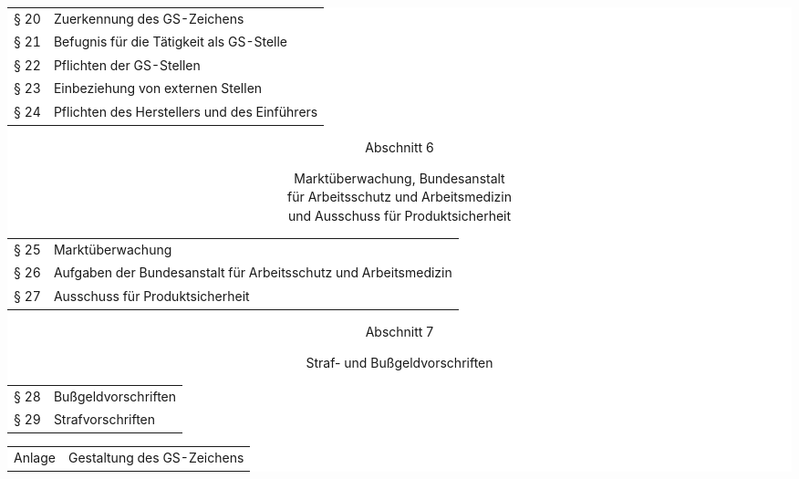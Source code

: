</div>

|      |                                              |
| :--- | :------------------------------------------- |
| § 20 | Zuerkennung des GS-Zeichens                  |
| § 21 | Befugnis für die Tätigkeit als GS-Stelle     |
| § 22 | Pflichten der GS-Stellen                     |
| § 23 | Einbeziehung von externen Stellen            |
| § 24 | Pflichten des Herstellers und des Einführers |

<div class="S1" style="text-align:center;">

Abschnitt 6

</div>

<div class="S1" style="text-align:center;">

Marktüberwachung, Bundesanstalt  
für Arbeitsschutz und Arbeitsmedizin  
und Ausschuss für Produktsicherheit

</div>

|      |                                                                 |
| :--- | :-------------------------------------------------------------- |
| § 25 | Marktüberwachung                                                |
| § 26 | Aufgaben der Bundesanstalt für Arbeitsschutz und Arbeitsmedizin |
| § 27 | Ausschuss für Produktsicherheit                                 |

<div class="S1" style="text-align:center;">

Abschnitt 7

</div>

<div class="S1" style="text-align:center;">

Straf- und Bußgeldvorschriften

</div>

|      |                     |
| :--- | :------------------ |
| § 28 | Bußgeldvorschriften |
| § 29 | Strafvorschriften   |

|        |                            |
| :----- | :------------------------- |
| Anlage | Gestaltung des GS-Zeichens |
